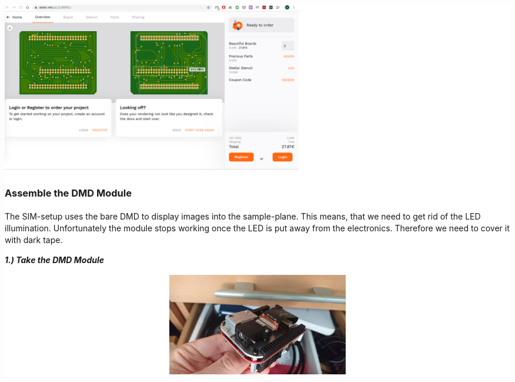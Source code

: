 <img src="./IMAGES/UC2_pcb_aisler.png" width="500">
</p>




### Assemble the DMD Module

The SIM-setup uses the bare DMD to display images into the sample-plane. This means, that we need to get rid of the LED illumination. Unfortunately the module stops working once the LED is put away from the electronics. Therefore we need to cover it with dark tape.

***1.) Take the DMD Module***
<p align="center">
<img src="./IMAGES/UC2_DMD_1.jpg" width="300">
</p>
